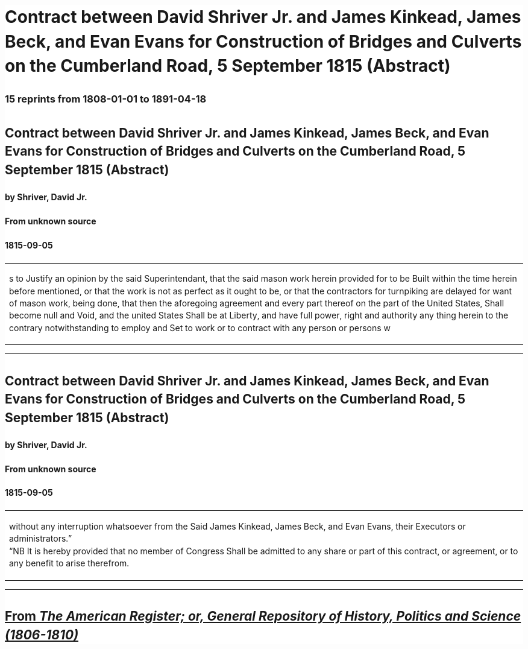 
# Contract between David Shriver Jr. and James Kinkead, James Beck, and Evan Evans for Construction of Bridges and Culverts on the Cumberland Road, 5 September 1815 (Abstract)

### 15 reprints from 1808-01-01 to 1891-04-18

## Contract between David Shriver Jr. and James Kinkead, James Beck, and Evan Evans for Construction of Bridges and Culverts on the Cumberland Road, 5 September 1815 (Abstract)

#### by Shriver, David Jr.

#### From unknown source

#### 1815-09-05

<table style="width: 100%;"><tr><td style="width: 50%">

s to Justify an opinion by the said Superintendant, that the said mason work herein provided for to be Built within the time herein before mentioned, or that the work is not as perfect as it ought to be, or that the contractors for turnpiking are delayed for want of mason work, being done, that then the aforegoing agreement and every part thereof on the part of the United States, Shall become null and Void, and the united States Shall be at Liberty, and have full power, right and authority any thing herein to the contrary notwithstanding to employ and Set to work or to contract with any person or persons w
</td></tr></table>

---

## Contract between David Shriver Jr. and James Kinkead, James Beck, and Evan Evans for Construction of Bridges and Culverts on the Cumberland Road, 5 September 1815 (Abstract)

#### by Shriver, David Jr.

#### From unknown source

#### 1815-09-05

<table style="width: 100%;"><tr><td style="width: 50%">

without any interruption whatsoever from the Said James Kinkead, James Beck, and Evan Evans, their Executors or administrators.”  
“NB It is hereby provided that no member of Congress Shall be admitted to any share or part of this contract, or agreement, or to any benefit to arise therefrom.
</td></tr></table>

---

## [From _The American Register; or, General Repository of History, Politics and Science (1806-1810)_](https://archive.org/details/sim_american-register-or-general-repository-of-history_the-american-register-o_1808_3/page/n131/mode/1up?view=theater)
